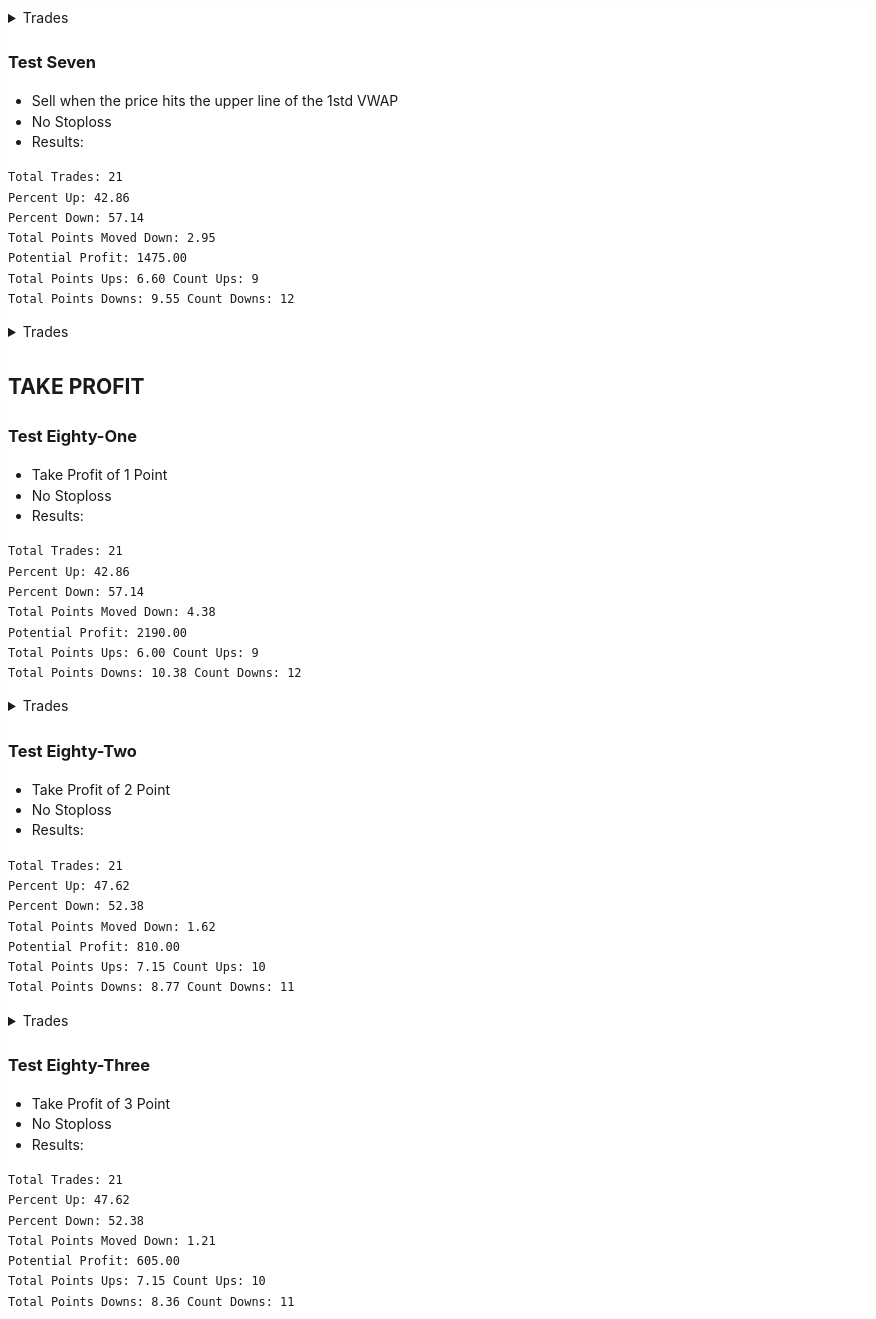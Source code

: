 <details><summary>Trades</summary></details>

### Test Seven
* Sell when the price hits the upper line of the 1std VWAP
* No Stoploss
* Results:
```
Total Trades: 21
Percent Up: 42.86
Percent Down: 57.14
Total Points Moved Down: 2.95
Potential Profit: 1475.00
Total Points Ups: 6.60 Count Ups: 9
Total Points Downs: 9.55 Count Downs: 12
```

<details><summary>Trades</summary></details>

## TAKE PROFIT

### Test Eighty-One
* Take Profit of 1 Point
* No Stoploss
* Results:
```
Total Trades: 21
Percent Up: 42.86
Percent Down: 57.14
Total Points Moved Down: 4.38
Potential Profit: 2190.00
Total Points Ups: 6.00 Count Ups: 9
Total Points Downs: 10.38 Count Downs: 12
```

<details><summary>Trades</summary></details>

### Test Eighty-Two
* Take Profit of 2 Point
* No Stoploss
* Results:
```
Total Trades: 21
Percent Up: 47.62
Percent Down: 52.38
Total Points Moved Down: 1.62
Potential Profit: 810.00
Total Points Ups: 7.15 Count Ups: 10
Total Points Downs: 8.77 Count Downs: 11
```

<details><summary>Trades</summary></details>

### Test Eighty-Three
* Take Profit of 3 Point
* No Stoploss
* Results:
```
Total Trades: 21
Percent Up: 47.62
Percent Down: 52.38
Total Points Moved Down: 1.21
Potential Profit: 605.00
Total Points Ups: 7.15 Count Ups: 10
Total Points Downs: 8.36 Count Downs: 11
```